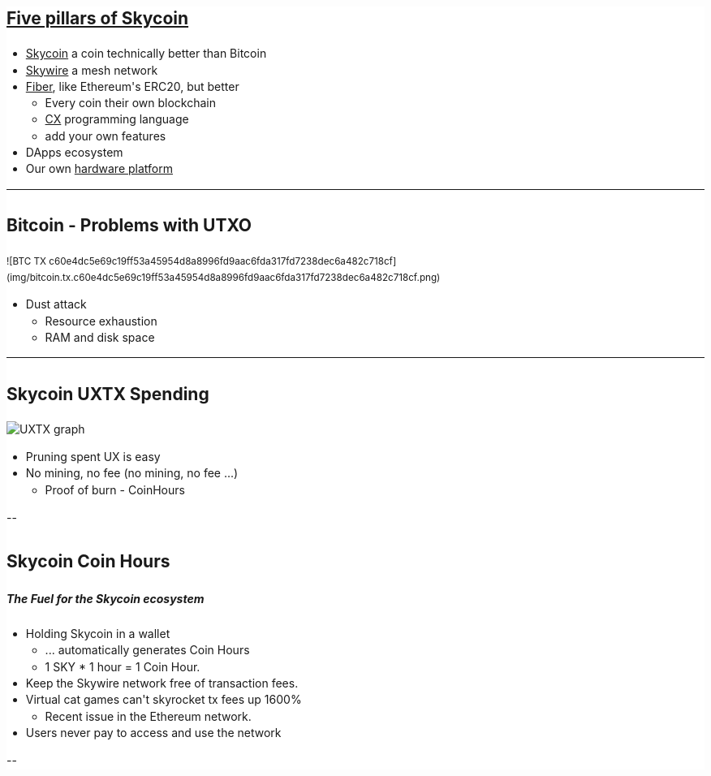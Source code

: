 
## [Five pillars of Skycoin](https://www.skycoin.net/blog/posts/five-pillars-of-skycoin/)

- [Skycoin](https://github.com/skycoin/skycoin,) a coin technically better than Bitcoin
- [Skywire](https://www.skycoin.net/blog/tags/skywire/,) a mesh network
- [Fiber](https://www.skycoin.net/fiber/), like Ethereum's ERC20, but better
  * Every coin their own blockchain
  * [CX](https://www.skycoin.net/blog/overview/cx-overview/) programming language
  * add your own features
- DApps ecosystem
- Our own [hardware platform](https://www.skycoin.net/blog/statement/skywire-miner-hardware-for-the-next-internet/.)

---

## Bitcoin - Problems with UTXO

<small>
![BTC TX c60e4dc5e69c19ff53a45954d8a8996fd9aac6fda317fd7238dec6a482c718cf](img/bitcoin.tx.c60e4dc5e69c19ff53a45954d8a8996fd9aac6fda317fd7238dec6a482c718cf.png)
</small>

- Dust attack
  * Resource exhaustion
  * RAM and disk space

---

## Skycoin UXTX Spending

![UXTX graph](img/skycoin.uxtx.png)

- Pruning spent UX is easy
- No mining, no fee (no mining, no fee ...)
  * Proof of burn - CoinHours

--

## Skycoin Coin Hours

##### The Fuel for the Skycoin ecosystem

- Holding Skycoin in a wallet
  * ... automatically generates Coin Hours
  * 1 SKY * 1 hour = 1 Coin Hour.
- Keep the Skywire network free of transaction fees.
- Virtual cat games can't skyrocket tx fees up 1600%
  * Recent issue in the Ethereum network.
- Users never pay to access and use the network

--
